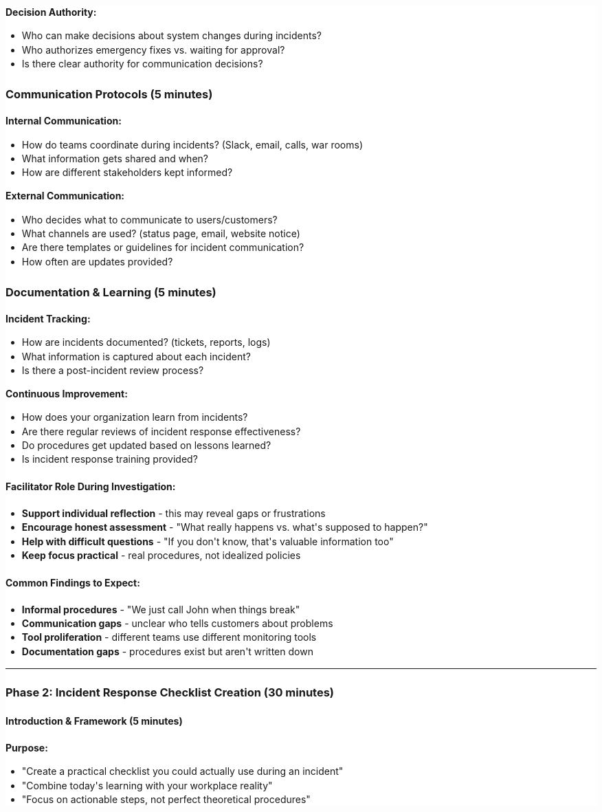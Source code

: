 **Decision Authority:**
- Who can make decisions about system changes during incidents?
- Who authorizes emergency fixes vs. waiting for approval?
- Is there clear authority for communication decisions?

### **Communication Protocols (5 minutes)**

**Internal Communication:**
- How do teams coordinate during incidents? (Slack, email, calls, war rooms)
- What information gets shared and when?
- How are different stakeholders kept informed?

**External Communication:**
- Who decides what to communicate to users/customers?
- What channels are used? (status page, email, website notice)
- Are there templates or guidelines for incident communication?
- How often are updates provided?

### **Documentation & Learning (5 minutes)**

**Incident Tracking:**
- How are incidents documented? (tickets, reports, logs)
- What information is captured about each incident?
- Is there a post-incident review process?

**Continuous Improvement:**
- How does your organization learn from incidents?
- Are there regular reviews of incident response effectiveness?
- Do procedures get updated based on lessons learned?
- Is incident response training provided?

#### Facilitator Role During Investigation:
- **Support individual reflection** - this may reveal gaps or frustrations
- **Encourage honest assessment** - "What really happens vs. what's supposed to happen?"
- **Help with difficult questions** - "If you don't know, that's valuable information too"
- **Keep focus practical** - real procedures, not idealized policies

#### Common Findings to Expect:
- **Informal procedures** - "We just call John when things break"
- **Communication gaps** - unclear who tells customers about problems
- **Tool proliferation** - different teams use different monitoring tools
- **Documentation gaps** - procedures exist but aren't written down

---

### Phase 2: Incident Response Checklist Creation (30 minutes)

#### Introduction & Framework (5 minutes)

**Purpose:**
- "Create a practical checklist you could actually use during an incident"
- "Combine today's learning with your workplace reality"
- "Focus on actionable steps, not perfect theoretical procedures"
